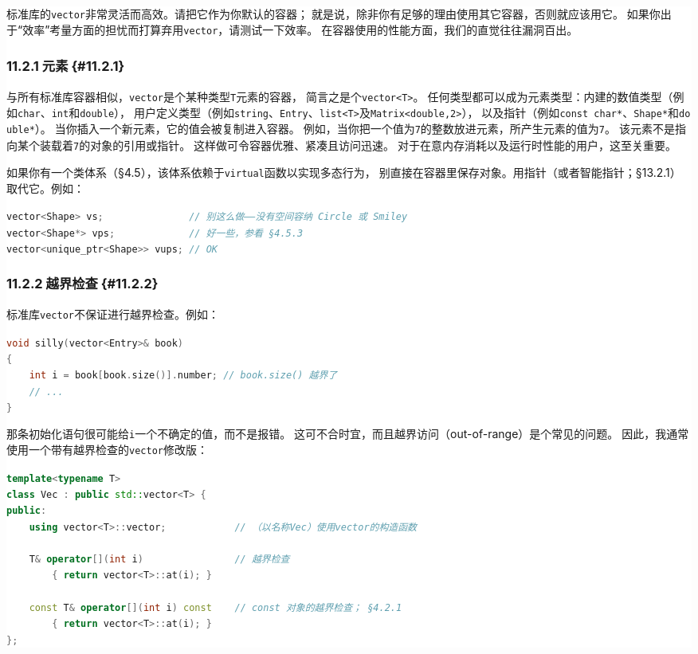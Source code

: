 标准库的`vector`非常灵活而高效。请把它作为你默认的容器；
就是说，除非你有足够的理由使用其它容器，否则就应该用它。
如果你出于“效率”考量方面的担忧而打算弃用`vector`，请测试一下效率。
在容器使用的性能方面，我们的直觉往往漏洞百出。

### 11.2.1 元素 {#11.2.1}

与所有标准库容器相似，`vector`是个某种类型`T`元素的容器，
简言之是个`vector<T>`。
任何类型都可以成为元素类型：内建的数值类型（例如`char`、`int`和`double`），
用户定义类型（例如`string`、`Entry`、`list<T>`及`Matrix<double,2>`），
以及指针（例如`const char*`、`Shape*`和`double*`）。
当你插入一个新元素，它的值会被复制进入容器。
例如，当你把一个值为`7`的整数放进元素，所产生元素的值为`7`。
该元素不是指向某个装载着`7`的对象的引用或指针。
这样做可令容器优雅、紧凑且访问迅速。
对于在意内存消耗以及运行时性能的用户，这至关重要。

如果你有一个类体系（§4.5），该体系依赖于`virtual`函数以实现多态行为，
别直接在容器里保存对象。用指针（或者智能指针；§13.2.1）取代它。例如：

```cpp
vector<Shape> vs;               // 别这么做——没有空间容纳 Circle 或 Smiley
vector<Shape*> vps;             // 好一些，参看 §4.5.3
vector<unique_ptr<Shape>> vups; // OK
```

### 11.2.2 越界检查 {#11.2.2}

标准库`vector`不保证进行越界检查。例如：

```cpp
void silly(vector<Entry>& book)
{
    int i = book[book.size()].number; // book.size() 越界了
    // ...
}
```

那条初始化语句很可能给`i`一个不确定的值，而不是报错。
这可不合时宜，而且越界访问（out-of-range）是个常见的问题。
因此，我通常使用一个带有越界检查的`vector`修改版：

```cpp
template<typename T>
class Vec : public std::vector<T> {
public:
    using vector<T>::vector;            // （以名称Vec）使用vector的构造函数

    T& operator[](int i)                // 越界检查
        { return vector<T>::at(i); }

    const T& operator[](int i) const    // const 对象的越界检查； §4.2.1
        { return vector<T>::at(i); }
};
```


[^1]: 这句话的原文出自“The Letters of Lord Nelson to Lady Hamilton, Vol II.”书中的“LETTER LX.”，该书可在网址 https://www.gutenberg.org/ebooks/15437 查阅，未发现中文译本。 —— 译者注
[^2]: 原书第一行代码是`v.push_back(pair{1,"copy or move")); // make a pair and move it into v`，无法通过编译，我改了一下。 —— 译者注